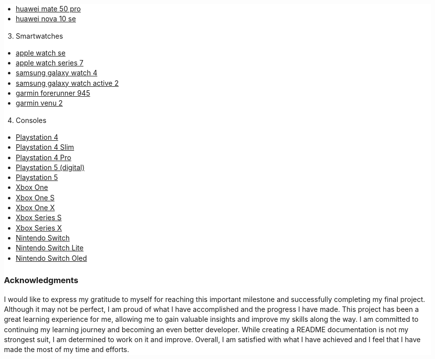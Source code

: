 * [huawei mate 50 pro](https://files.refurbed.com/ii/huawei-mate-50-pro-1672133804.jpg?t=fitdesign&h=600&w=800)
* [huawei nova 10 se](https://www.mytrendyphone.ie/images/Huawei-Nova-10-SE-128GB-Starry-Black-6941487275816-08022023-01-p.webp)

3. Smartwatches

* [apple watch se](https://store.storeimages.cdn-apple.com/4668/as-images.apple.com/is/MKU83_VW_34FR+watch-40-alum-midnight-nc-se_VW_34FR_WF_CO?wid=1400&hei=1400&trim=1%2C0&fmt=p-jpg&qlt=95&.v=1683237043713)
* [apple watch series 7](https://www.stapletonselectrical.ie/wp-content/uploads/2021/11/nk4e73fmdez8ru7x1sjkbm-mkmx3ba_apple_watch7_m_p.jpg)
* [samsung galaxy watch 4](https://hniesfp.imgix.net/8/images/detailed/281/Watch_Samsung_SM-R860NZKAEUA_1.jpg?fit=fill&bg=0FFF&w=1500&h=1000&auto=format,compress)
* [samsung galaxy watch active 2](https://d1eh9yux7w8iql.cloudfront.net/product_images/None_2ee1b559-60b6-424a-994c-41e68f67c55c.jpg)
* [garmin forerunner 945](https://www.sportsdirect.com/images/imgzoom/91/91553903_xxl.jpg)
* [garmin venu 2](https://res.garmin.com/transform/image/upload/b_rgb:FFFFFF,c_pad,dpr_2.0,f_auto,h_400,q_auto,w_400/c_pad,h_400,w_400/v1/Product_Images/en/products/010-02430-11/v/cf-xl-0a9c2c63-93a7-476a-8b93-e52886a0f52c?pgw=1)

4. Consoles

* [Playstation 4](https://gamessspot.com/public/uploads/all/BTbkzimgVfOspn2rIqlNuL5VcdPjZmVYVOz1ncTn.jpg)
* [Playstation 4 Slim](https://www.theioutlet.com/ie/wp-content/uploads/sites/5/2023/01/PS4-Slim-Black.png)
* [Playstation 4 Pro](https://www.theioutlet.com/ie/wp-content/uploads/sites/5/2023/01/PS4-Pro-1.png?w=400)
* [Playstation 5 (digital)](https://image.smythstoys.com/original/desktop/191430.jpg)
* [Playstation 5](https://media.currys.biz/i/currysprod/10203370?$l-large$&fmt=auto)
* [Xbox One](https://cdn.awsli.com.br/600x1000/1417/1417526/produto/56092654/4037a32fe7.jpg)
* [Xbox One S](https://ie.static.webuy.com/product_images/Gaming/Xbox%20One%20Consoles/SXB1S500GW002_l.jpg)
* [Xbox One X](https://d1eh9yux7w8iql.cloudfront.net/product_images/255424_3dd39246-75cb-449d-b7a2-366b9c0593dd.jpg)
* [Xbox Series S](https://hniesfp.imgix.net/8/images/detailed/237/Xbox_Series_S.jpg?fit=fill&bg=0FFF&w=833&h=555&auto=format,compress)
* [Xbox Series X](https://hniesfp.imgix.net/8/images/detailed/325/Microsoft_Xbox_SeriesX_RRT-00007_dl2c-yj.jpg?fit=fill&bg=0FFF&w=1500&h=1000&auto=format,compress)
* [Nintendo Switch](https://www.notebookcheck.net/fileadmin/Notebooks/News/_nc3/bundle_color_portable_1.jpg)
* [Nintendo Switch Lite](https://files.refurbed.com/pi/nintendo-switch-lite-1624274417.jpg?t=resize&h=630&w=1200)
* [Nintendo Switch Oled](https://hniesfp.imgix.net/8/images/detailed/298/Nintendo_10007456.jpg?fit=fill&bg=0FFF&w=1500&h=1000&auto=format,compress)

###  Acknowledgments

I would like to express my gratitude to myself for reaching this important milestone and successfully completing my final project. Although it may not be perfect, I am proud of what I have accomplished and the progress I have made. This project has been a great learning experience for me, allowing me to gain valuable insights and improve my skills along the way. I am committed to continuing my learning journey and becoming an even better developer. While creating a README documentation is not my strongest suit, I am determined to work on it and improve. Overall, I am satisfied with what I have achieved and I feel that I have made the most of my time and efforts.
